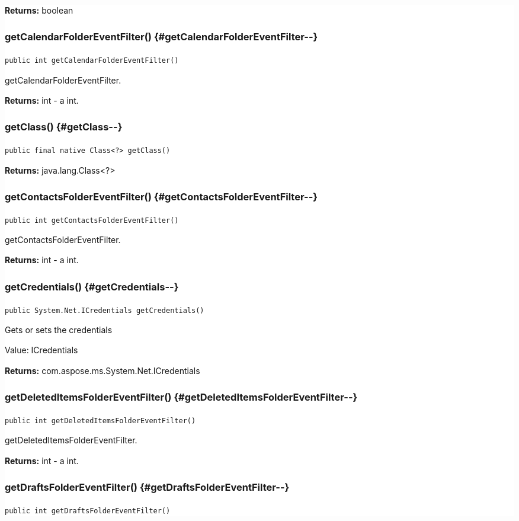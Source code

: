 **Returns:**
boolean
### getCalendarFolderEventFilter() {#getCalendarFolderEventFilter--}
```
public int getCalendarFolderEventFilter()
```


getCalendarFolderEventFilter.

**Returns:**
int - a int.
### getClass() {#getClass--}
```
public final native Class<?> getClass()
```




**Returns:**
java.lang.Class<?>
### getContactsFolderEventFilter() {#getContactsFolderEventFilter--}
```
public int getContactsFolderEventFilter()
```


getContactsFolderEventFilter.

**Returns:**
int - a int.
### getCredentials() {#getCredentials--}
```
public System.Net.ICredentials getCredentials()
```


Gets or sets the credentials

Value: ICredentials

**Returns:**
com.aspose.ms.System.Net.ICredentials
### getDeletedItemsFolderEventFilter() {#getDeletedItemsFolderEventFilter--}
```
public int getDeletedItemsFolderEventFilter()
```


getDeletedItemsFolderEventFilter.

**Returns:**
int - a int.
### getDraftsFolderEventFilter() {#getDraftsFolderEventFilter--}
```
public int getDraftsFolderEventFilter()
```
